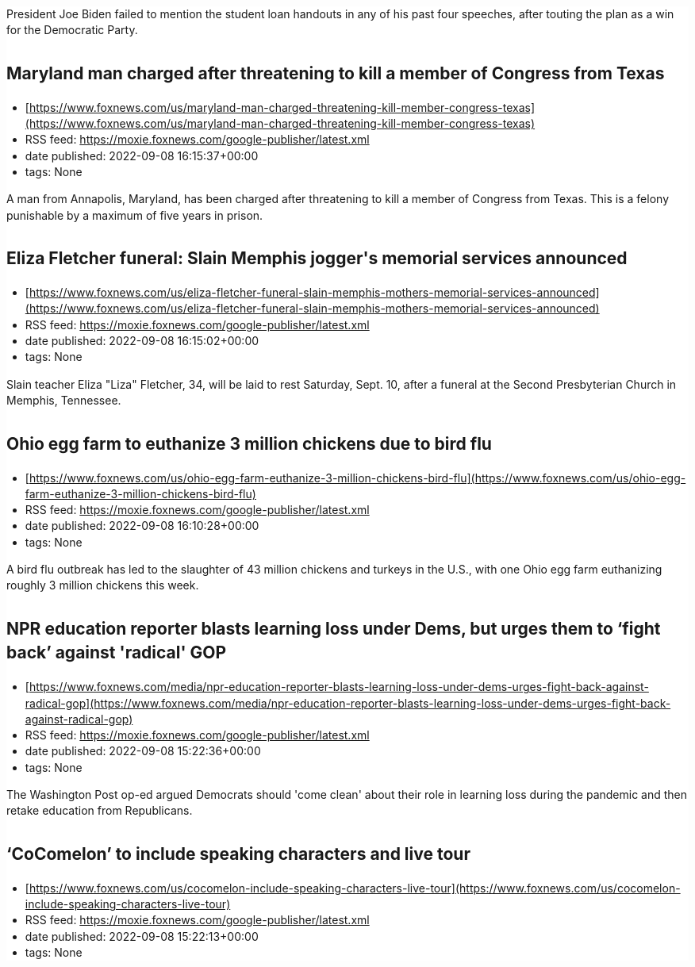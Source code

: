 President Joe Biden failed to mention the student loan handouts in any of his past four speeches, after touting the plan as a win for the Democratic Party.

## Maryland man charged after threatening to kill a member of Congress from Texas
 - [https://www.foxnews.com/us/maryland-man-charged-threatening-kill-member-congress-texas](https://www.foxnews.com/us/maryland-man-charged-threatening-kill-member-congress-texas)
 - RSS feed: https://moxie.foxnews.com/google-publisher/latest.xml
 - date published: 2022-09-08 16:15:37+00:00
 - tags: None

A man from Annapolis, Maryland, has been charged after threatening to kill a member of Congress from Texas. This is a felony punishable by a maximum of five years in prison.

## Eliza Fletcher funeral: Slain Memphis jogger's memorial services announced
 - [https://www.foxnews.com/us/eliza-fletcher-funeral-slain-memphis-mothers-memorial-services-announced](https://www.foxnews.com/us/eliza-fletcher-funeral-slain-memphis-mothers-memorial-services-announced)
 - RSS feed: https://moxie.foxnews.com/google-publisher/latest.xml
 - date published: 2022-09-08 16:15:02+00:00
 - tags: None

Slain teacher Eliza "Liza" Fletcher, 34, will be laid to rest Saturday, Sept. 10, after a funeral at the Second Presbyterian Church in Memphis, Tennessee.

## Ohio egg farm to euthanize 3 million chickens due to bird flu
 - [https://www.foxnews.com/us/ohio-egg-farm-euthanize-3-million-chickens-bird-flu](https://www.foxnews.com/us/ohio-egg-farm-euthanize-3-million-chickens-bird-flu)
 - RSS feed: https://moxie.foxnews.com/google-publisher/latest.xml
 - date published: 2022-09-08 16:10:28+00:00
 - tags: None

A bird flu outbreak has led to the slaughter of 43 million chickens and turkeys in the U.S., with one Ohio egg farm euthanizing roughly 3 million chickens this week.

## NPR education reporter blasts learning loss under Dems, but urges them to ‘fight back’ against 'radical' GOP
 - [https://www.foxnews.com/media/npr-education-reporter-blasts-learning-loss-under-dems-urges-fight-back-against-radical-gop](https://www.foxnews.com/media/npr-education-reporter-blasts-learning-loss-under-dems-urges-fight-back-against-radical-gop)
 - RSS feed: https://moxie.foxnews.com/google-publisher/latest.xml
 - date published: 2022-09-08 15:22:36+00:00
 - tags: None

The Washington Post op-ed argued Democrats should 'come clean' about their role in learning loss during the pandemic and then retake education from Republicans.

## ‘CoComelon’ to include speaking characters and live tour
 - [https://www.foxnews.com/us/cocomelon-include-speaking-characters-live-tour](https://www.foxnews.com/us/cocomelon-include-speaking-characters-live-tour)
 - RSS feed: https://moxie.foxnews.com/google-publisher/latest.xml
 - date published: 2022-09-08 15:22:13+00:00
 - tags: None
